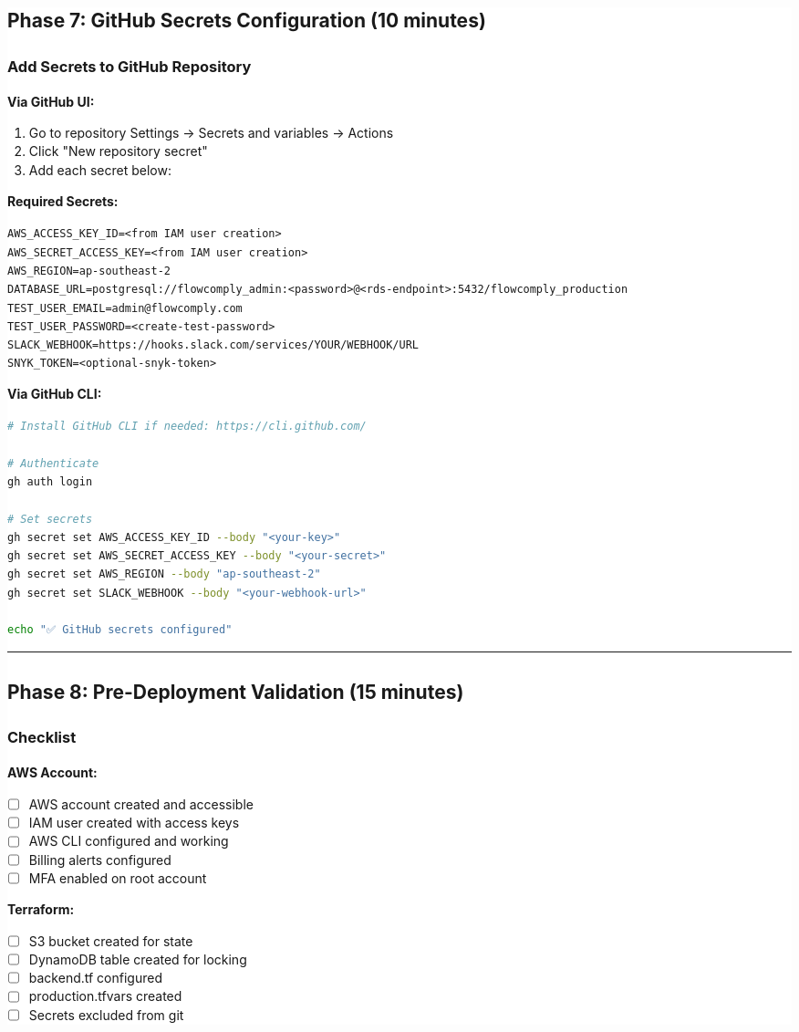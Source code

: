 ## Phase 7: GitHub Secrets Configuration (10 minutes)

### Add Secrets to GitHub Repository

**Via GitHub UI:**
1. Go to repository Settings → Secrets and variables → Actions
2. Click "New repository secret"
3. Add each secret below:

**Required Secrets:**
```
AWS_ACCESS_KEY_ID=<from IAM user creation>
AWS_SECRET_ACCESS_KEY=<from IAM user creation>
AWS_REGION=ap-southeast-2
DATABASE_URL=postgresql://flowcomply_admin:<password>@<rds-endpoint>:5432/flowcomply_production
TEST_USER_EMAIL=admin@flowcomply.com
TEST_USER_PASSWORD=<create-test-password>
SLACK_WEBHOOK=https://hooks.slack.com/services/YOUR/WEBHOOK/URL
SNYK_TOKEN=<optional-snyk-token>
```

**Via GitHub CLI:**
```bash
# Install GitHub CLI if needed: https://cli.github.com/

# Authenticate
gh auth login

# Set secrets
gh secret set AWS_ACCESS_KEY_ID --body "<your-key>"
gh secret set AWS_SECRET_ACCESS_KEY --body "<your-secret>"
gh secret set AWS_REGION --body "ap-southeast-2"
gh secret set SLACK_WEBHOOK --body "<your-webhook-url>"

echo "✅ GitHub secrets configured"
```

---

## Phase 8: Pre-Deployment Validation (15 minutes)

### Checklist

**AWS Account:**
- [ ] AWS account created and accessible
- [ ] IAM user created with access keys
- [ ] AWS CLI configured and working
- [ ] Billing alerts configured
- [ ] MFA enabled on root account

**Terraform:**
- [ ] S3 bucket created for state
- [ ] DynamoDB table created for locking
- [ ] backend.tf configured
- [ ] production.tfvars created
- [ ] Secrets excluded from git
